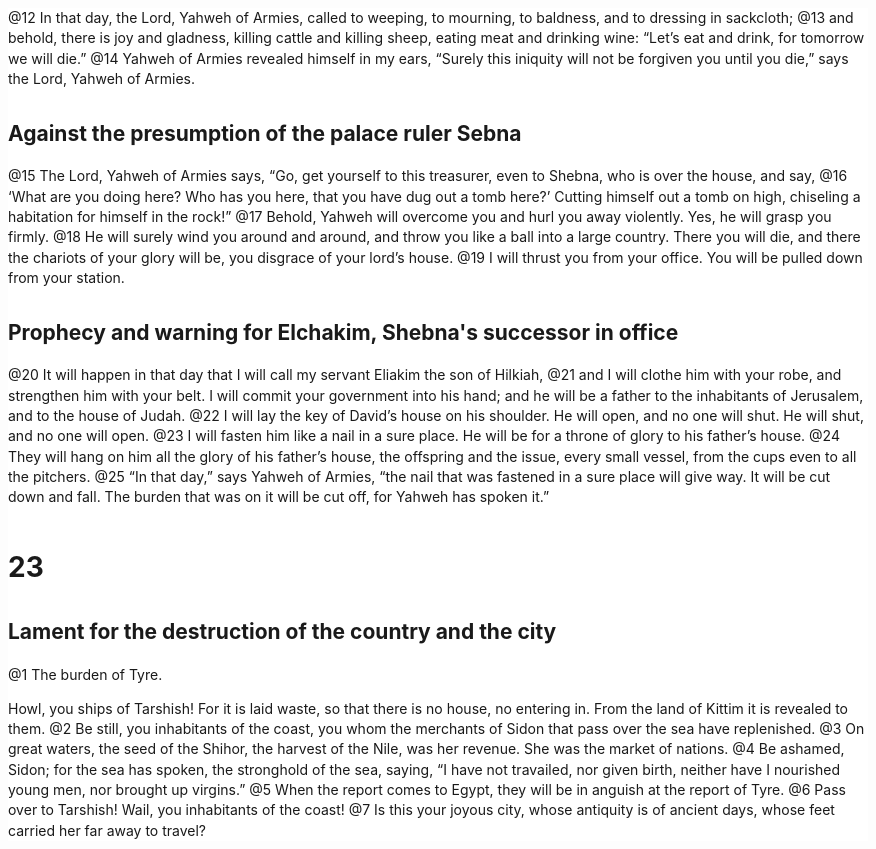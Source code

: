@12 In that day, the Lord, Yahweh of Armies, called to weeping, to mourning, to baldness, and to dressing in sackcloth; 
@13 and behold, there is joy and gladness, killing cattle and killing sheep, eating meat and drinking wine: “Let’s eat and drink, for tomorrow we will die.” 
@14 Yahweh of Armies revealed himself in my ears, “Surely this iniquity will not be forgiven you until you die,” says the Lord, Yahweh of Armies.

## Against the presumption of the palace ruler Sebna
@15 The Lord, Yahweh of Armies says, “Go, get yourself to this treasurer, even to Shebna, who is over the house, and say, 
@16 ‘What are you doing here? Who has you here, that you have dug out a tomb here?’ Cutting himself out a tomb on high, chiseling a habitation for himself in the rock!” 
@17 Behold, Yahweh will overcome you and hurl you away violently. Yes, he will grasp you firmly. 
@18 He will surely wind you around and around, and throw you like a ball into a large country. There you will die, and there the chariots of your glory will be, you disgrace of your lord’s house. 
@19 I will thrust you from your office. You will be pulled down from your station.

## Prophecy and warning for Elchakim, Shebna's successor in office
@20 It will happen in that day that I will call my servant Eliakim the son of Hilkiah, 
@21 and I will clothe him with your robe, and strengthen him with your belt. I will commit your government into his hand; and he will be a father to the inhabitants of Jerusalem, and to the house of Judah. 
@22 I will lay the key of David’s house on his shoulder. He will open, and no one will shut. He will shut, and no one will open. 
@23 I will fasten him like a nail in a sure place. He will be for a throne of glory to his father’s house. 
@24 They will hang on him all the glory of his father’s house, the offspring and the issue, every small vessel, from the cups even to all the pitchers. 
@25 “In that day,” says Yahweh of Armies, “the nail that was fastened in a sure place will give way. It will be cut down and fall. The burden that was on it will be cut off, for Yahweh has spoken it.” 

# 23 
## Lament for the destruction of the country and the city
@1 The burden of Tyre. 

Howl, you ships of Tarshish! For it is laid waste, so that there is no house, no entering in. From the land of Kittim it is revealed to them. 
@2 Be still, you inhabitants of the coast, you whom the merchants of Sidon that pass over the sea have replenished. 
@3 On great waters, the seed of the Shihor, the harvest of the Nile, was her revenue. She was the market of nations. 
@4 Be ashamed, Sidon; for the sea has spoken, the stronghold of the sea, saying, “I have not travailed, nor given birth, neither have I nourished young men, nor brought up virgins.” 
@5 When the report comes to Egypt, they will be in anguish at the report of Tyre. 
@6 Pass over to Tarshish! Wail, you inhabitants of the coast! 
@7 Is this your joyous city, whose antiquity is of ancient days, whose feet carried her far away to travel? 

